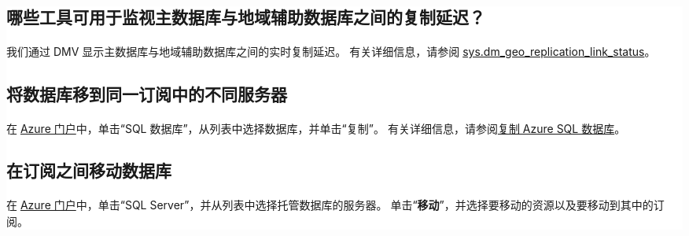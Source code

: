 ## <a name="what-tools-are-available-to-monitor-the-replication-lag-between-the-primary-database-and-geo-secondary"></a>哪些工具可用于监视主数据库与地域辅助数据库之间的复制延迟？
我们通过 DMV 显示主数据库与地域辅助数据库之间的实时复制延迟。 有关详细信息，请参阅 [sys.dm_geo_replication_link_status](https://msdn.microsoft.com/library/mt575504.aspx)。

## <a name="to-move-a-database-to-a-different-server-in-the-same-subscription"></a>将数据库移到同一订阅中的不同服务器
在 [Azure 门户](https://portal.azure.com)中，单击“SQL 数据库”，从列表中选择数据库，并单击“复制”。 有关详细信息，请参阅[复制 Azure SQL 数据库](sql-database-copy.md)。

## <a name="to-move-a-database-between-subscriptions"></a>在订阅之间移动数据库
在 [Azure 门户](https://portal.azure.com)中，单击“SQL Server”，并从列表中选择托管数据库的服务器。 单击“**移动**”，并选择要移动的资源以及要移动到其中的订阅。

